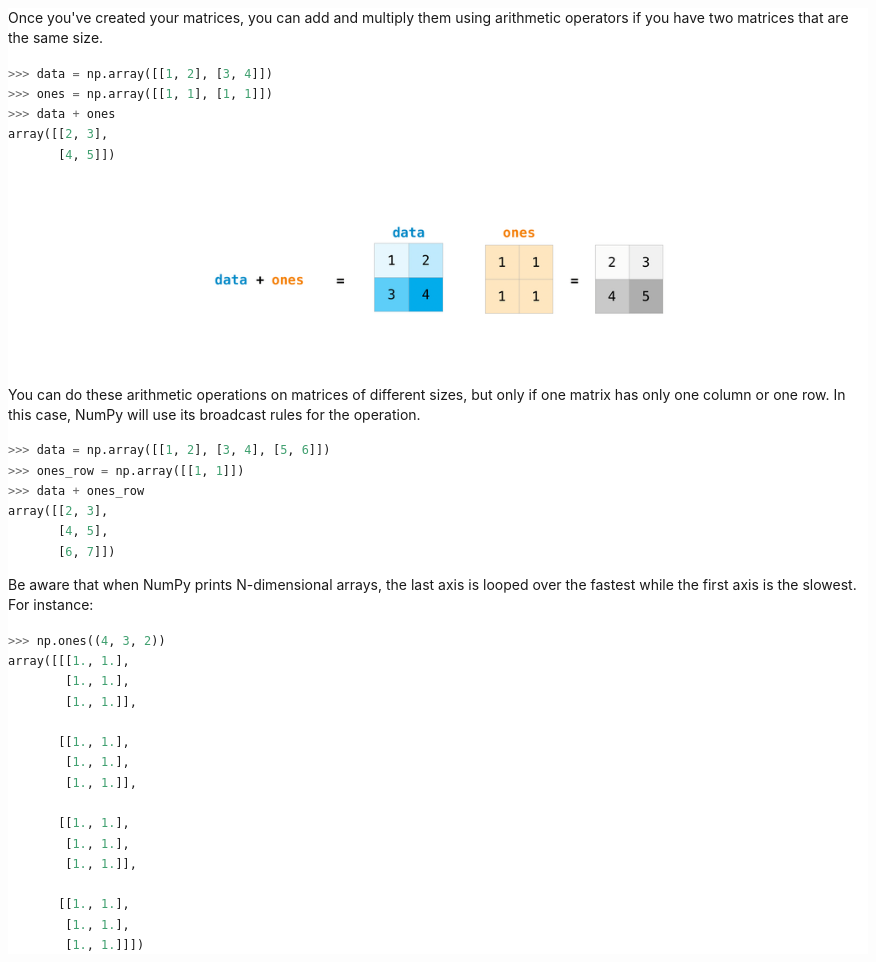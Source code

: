 
Once you've created your matrices, you can add and multiply them using arithmetic operators if you have two matrices that are the same size.

```python
>>> data = np.array([[1, 2], [3, 4]])
>>> ones = np.array([[1, 1], [1, 1]])
>>> data + ones
array([[2, 3],
       [4, 5]])
```

![np_array](../../../image/np_matrix_arithmetic.png)

You can do these arithmetic operations on matrices of different sizes, but only if one matrix has only one column or one row. In this case, NumPy will use its broadcast rules for the operation.

```python
>>> data = np.array([[1, 2], [3, 4], [5, 6]])
>>> ones_row = np.array([[1, 1]])
>>> data + ones_row
array([[2, 3],
       [4, 5],
       [6, 7]])
```

Be aware that when NumPy prints N-dimensional arrays, the last axis is looped over the fastest while the first axis is the slowest. For instance:

```python
>>> np.ones((4, 3, 2))
array([[[1., 1.],
        [1., 1.],
        [1., 1.]],

       [[1., 1.],
        [1., 1.],
        [1., 1.]],

       [[1., 1.],
        [1., 1.],
        [1., 1.]],

       [[1., 1.],
        [1., 1.],
        [1., 1.]]])
```
